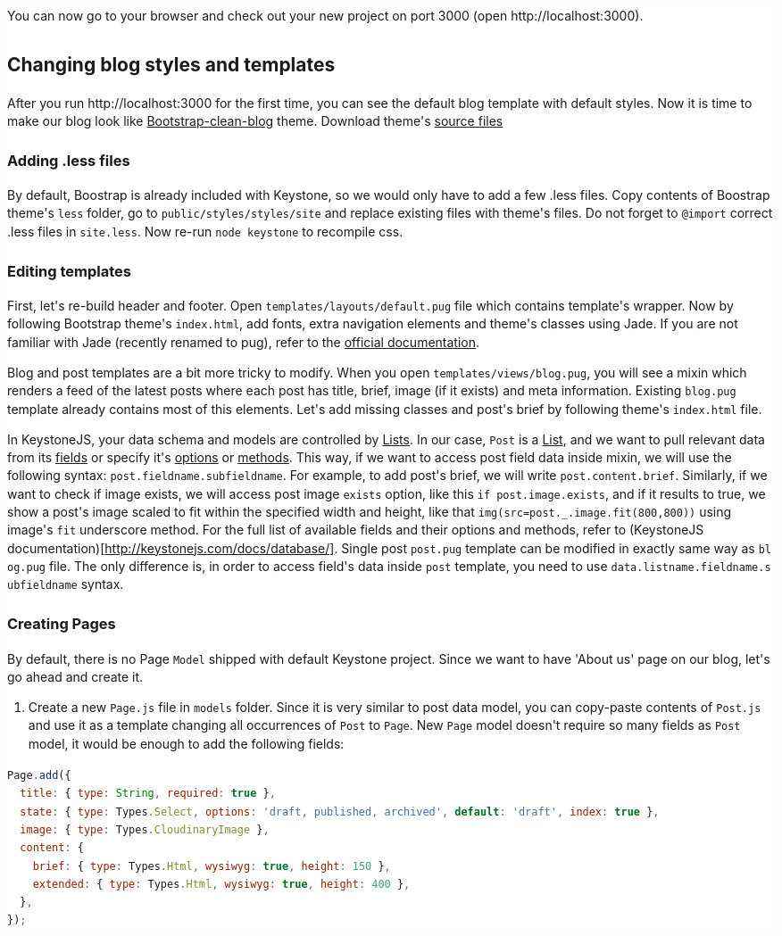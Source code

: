 You can now go to your browser and check out your new project on port
3000 (open http://localhost:3000).

## Changing blog styles and templates

After you run http://localhost:3000 for the first time, you can see the default blog template with default styles. Now it is time to make our blog look like [Bootstrap-clean-blog](https://blackrockdigital.github.io/startbootstrap-clean-blog/) theme. Download theme's [source files](https://github.com/BlackrockDigital/startbootstrap-clean-blog/archive/gh-pages.zip)

### Adding .less files

By default, Boostrap is already included with Keystone, so we would only have to add a few .less files. Copy contents of Boostrap theme's `less` folder, go to `public/styles/styles/site` and replace existing files with theme's files. Do not forget to `@import` correct .less files in `site.less`. Now re-run `node keystone` to recompile css.

### Editing templates

First, let's re-build header and footer. Open `templates/layouts/default.pug` file which contains template's wrapper. Now by following Bootstrap theme's `index.html`, add fonts, extra navigation elements and theme's classes using Jade. If you are not familiar with Jade (recently renamed to pug), refer to the [official documentation](https://pugjs.org/api/getting-started.html).

Blog and post templates are a bit more tricky to modify. When you open `templates/views/blog.pug`, you will see a mixin which renders a feed of the latest posts where each post has title, brief, image (if it exists) and meta information. Existing `blog.pug` template already contains most of this elements. Let's add missing classes and post's brief by following theme's `index.html` file.

In KeystoneJS, your data schema and models are controlled by [Lists](/list). In our case, `Post` is a [List](/list), and we want to pull relevant data from its [fields](/api/field) or specify it's [options](/api/field/options) or [methods](/documentation/database/#underscore-methods). This way, if we want to access post field data inside mixin, we will use the following syntax: `post.fieldname.subfieldname`. For example, to add post's brief, we will write `post.content.brief`. Similarly, if we want to check if image exists, we will access post image `exists` option, like this `if post.image.exists`, and if it results to true, we show a post's image scaled to fit within the specified width and height, like that `img(src=post._.image.fit(800,800))` using image's `fit` underscore method. For the full list of available fields and their options and methods, refer to (KeystoneJS documentation)[http://keystonejs.com/docs/database/]. Single post `post.pug` template can be modified in exactly same way as `blog.pug` file. The only difference is, in order to access field's data inside `post` template, you need to use `data.listname.fieldname.subfieldname` syntax.

### Creating Pages

By default, there is no Page `Model` shipped with default Keystone project. Since we want to have 'About us' page on our blog, let's go ahead and create it.

1) Create a new `Page.js` file in `models` folder. Since it is very similar to post data model, you can copy-paste contents of `Post.js` and use it as a template changing all occurrences of `Post` to `Page`. New `Page` model doesn't require so many fields as `Post` model, it would be enough to add the following fields:

```javascript
Page.add({
  title: { type: String, required: true },
  state: { type: Types.Select, options: 'draft, published, archived', default: 'draft', index: true },
  image: { type: Types.CloudinaryImage },
  content: {
    brief: { type: Types.Html, wysiwyg: true, height: 150 },
    extended: { type: Types.Html, wysiwyg: true, height: 400 },
  },
});
```
